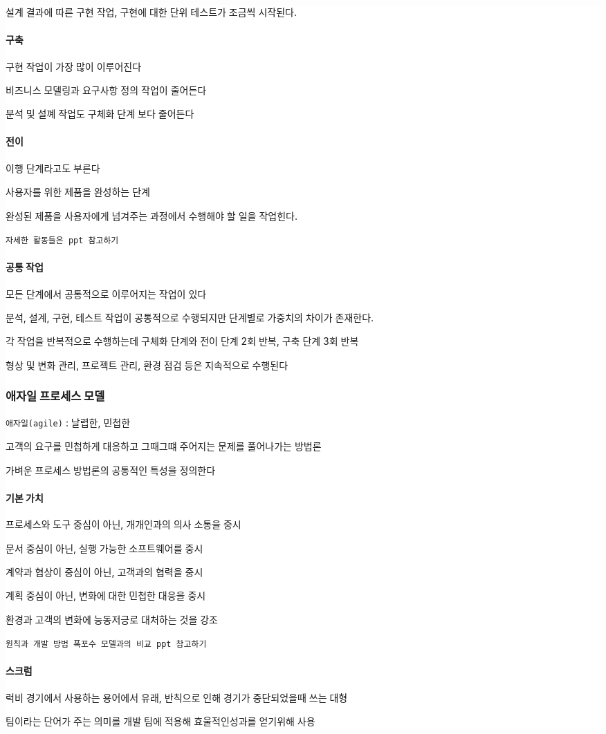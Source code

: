 설계 결과에 따른 구현 작업, 구현에 대한 단위 테스트가 조금씩 시작된다.

#### 구축

구현 작업이 가장 많이 이루어진다

비즈니스 모델링과 요구사항 정의 작업이 줄어든다

분석 및 설꼐 작업도 구체화 단계 보다 줄어든다

#### 전이

이행 단계라고도 부른다

사용자를 위한 제품을 완성하는 단계

완성된 제품을 사용자에게 넘겨주는 과정에서 수행해야 할 일을 작업힌다.

```
자세한 활동들은 ppt 참고하기
```

#### 공통 작업

모든 단계에서 공통적으로 이루어지는 작업이 있다

분석, 설계, 구현, 테스트 작업이 공통적으로 수행되지만 단계별로 가중치의 차이가 존재한다.

각 작업을 반복적으로 수행하는데 구체화 단계와 전이 단계 2회 반복, 구축 단계 3회 반복

형상 및 변화 관리, 프로젝트 관리, 환경 점검 등은 지속적으로 수행된다

### 애자일 프로세스 모델

`애자일(agile)` : 날렵한, 민첩한

고객의 요구를 민첩하게 대응하고 그때그떄 주어지는 문제를 풀어나가는 방법론

가벼운 프로세스 방법론의 공통적인 특성을 정의한다

#### 기본 가치

프로세스와 도구 중심이 아닌, 개개인과의 의사 소통을 중시

문서 중심이 아닌, 실행 가능한 소프트웨어를 중시

계약과 협상이 중심이 아닌, 고객과의 협력을 중시

계획 중심이 아닌, 변화에 대한 민첩한 대응을 중시

환경과 고객의 변화에 능동저긍로 대처하는 것을 강조

```
원칙과 개발 방법 폭포수 모델과의 비교 ppt 참고하기
```

#### 스크럼

럭비 경기에서 사용하는 용어에서 유래, 반칙으로 인해 경기가 중단되었을때 쓰는 대형

팀이라는 단어가 주는 의미를 개발 팀에 적용해 효울적인성과를 얻기위해 사용
